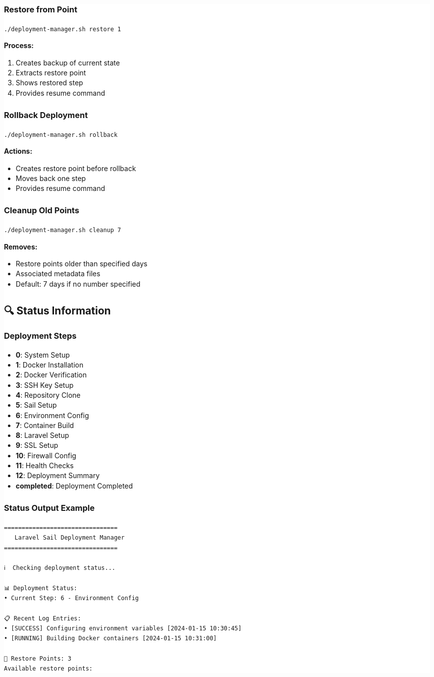 ### **Restore from Point**
```bash
./deployment-manager.sh restore 1
```
**Process:**
1. Creates backup of current state
2. Extracts restore point
3. Shows restored step
4. Provides resume command

### **Rollback Deployment**
```bash
./deployment-manager.sh rollback
```
**Actions:**
- Creates restore point before rollback
- Moves back one step
- Provides resume command

### **Cleanup Old Points**
```bash
./deployment-manager.sh cleanup 7
```
**Removes:**
- Restore points older than specified days
- Associated metadata files
- Default: 7 days if no number specified

## 🔍 Status Information

### **Deployment Steps**
- **0**: System Setup
- **1**: Docker Installation
- **2**: Docker Verification
- **3**: SSH Key Setup
- **4**: Repository Clone
- **5**: Sail Setup
- **6**: Environment Config
- **7**: Container Build
- **8**: Laravel Setup
- **9**: SSL Setup
- **10**: Firewall Config
- **11**: Health Checks
- **12**: Deployment Summary
- **completed**: Deployment Completed

### **Status Output Example**
```
================================
   Laravel Sail Deployment Manager
================================

ℹ️  Checking deployment status...

📊 Deployment Status:
• Current Step: 6 - Environment Config

📋 Recent Log Entries:
• [SUCCESS] Configuring environment variables [2024-01-15 10:30:45]
• [RUNNING] Building Docker containers [2024-01-15 10:31:00]

💾 Restore Points: 3
Available restore points:
```